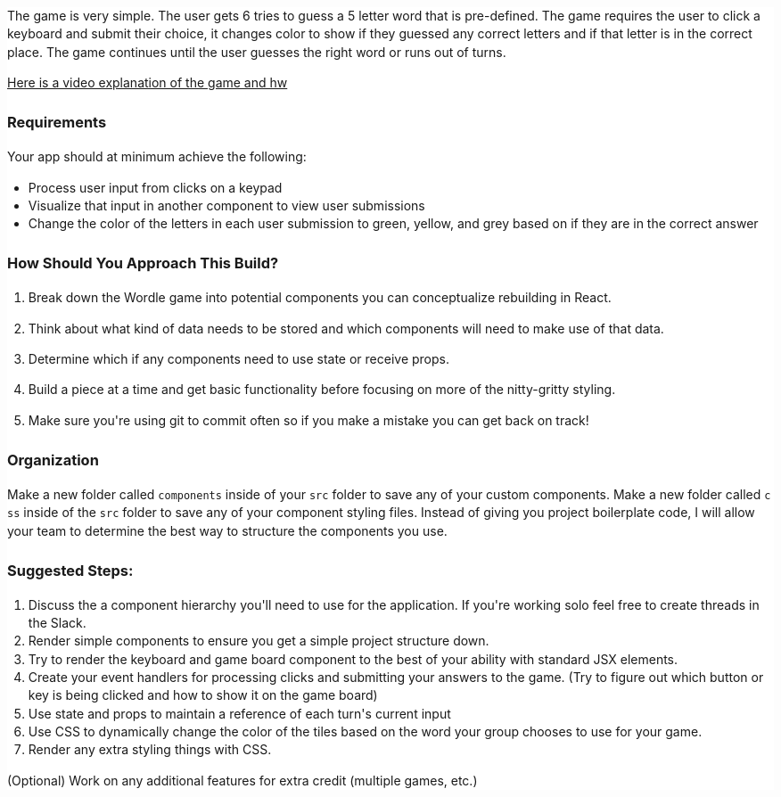 ![Recording](./wordle_record.mov)

The game is very simple. The user gets 6 tries to guess a 5 letter word that is pre-defined. The game requires the user to click a keyboard and submit their choice, it changes color to show if they guessed any correct letters and if that letter is in the correct place. The game continues until the user guesses the right word or runs out of turns.

[Here is a video explanation of the game and hw](https://us02web.zoom.us/rec/share/LwZzN6me5pOg07ptL6xZ_w4yiVHLqvgVuzdTYGtWSL_WwptCK7xJUAYCmJNi9ec7.KAEJP-ikTe8qbGpi)

### Requirements

Your app should at minimum achieve the following:

- Process user input from clicks on a keypad
- Visualize that input in another component to view user submissions
- Change the color of the letters in each user submission to green, yellow, and grey based on if they are in the correct answer

### How Should You Approach This Build?

1. Break down the Wordle game into potential components you can conceptualize rebuilding in React.

2. Think about what kind of data needs to be stored and which components will need to make use of that data.

3. Determine which if any components need to use state or receive props.

4. Build a piece at a time and get basic functionality before focusing on more of the nitty-gritty styling.

5. Make sure you're using git to commit often so if you make a mistake you can get back on track!

### Organization

Make a new folder called `components` inside of your `src` folder to save any of your custom components. Make a new folder called `css` inside of the `src` folder to save any of your component styling files. Instead of giving you project boilerplate code, I will allow your team to determine the best way to structure the components you use.

### Suggested Steps:

1. Discuss the a component hierarchy you'll need to use for the application. If you're working solo feel free to create threads in the Slack.
2. Render simple components to ensure you get a simple project structure down.
3. Try to render the keyboard and game board component to the best of your ability with standard JSX elements.
4. Create your event handlers for processing clicks and submitting your answers to the game. (Try to figure out which button or key is being clicked and how to show it on the game board)
5. Use state and props to maintain a reference of each turn's current input
6. Use CSS to dynamically change the color of the tiles based on the word your group chooses to use for your game.
7. Render any extra styling things with CSS.

(Optional) Work on any additional features for extra credit (multiple games, etc.)

